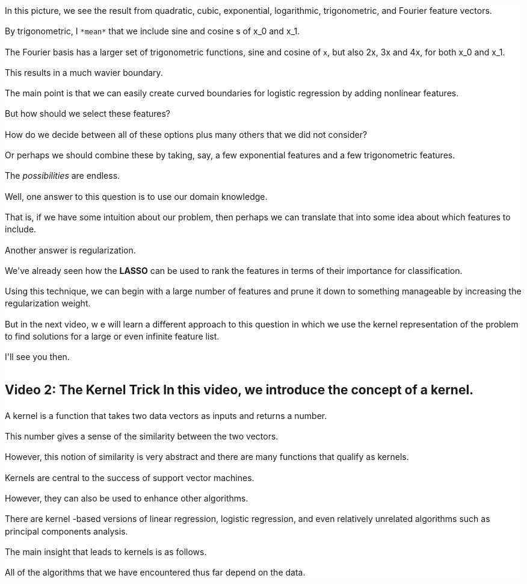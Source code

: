 In this picture, we see the result from quadratic, cubic, exponential, logarithmic, trigonometric, and Fourier feature vectors.

By trigonometric, I `*mean*` that we include sine and cosine s of x_0 and x_1.

The Fourier basis has a larger set of trigonometric functions, sine and cosine of `x`, but also 2x, 3x and 4x, for both x_0 and x_1.

This results in a much wavier boundary.

The main point is that we can easily create curved boundaries for logistic regression by adding nonlinear features.

But how should we select these features?

How do we decide between all of these options plus many others that we did not consider?

Or perhaps we should combine these by taking, say, a few exponential features and a few trigonometric features.

The *possibilities* are endless.

Well, one answer to this question is to use our domain knowledge.

That is, if we have some intuition about our problem, then perhaps we can translate that into some idea about which features to include.

Another answer is regularization.

We've already seen how the **LASSO** can be used to rank the features in terms of their importance for classification.

Using this technique, we can begin with a large number of features and prune it down to something manageable by increasing the regularization weight.

But in the next video, w e will learn a different approach to this question in which we use the kernel representation of the problem to find solutions for a large or even infinite feature list.

I'll see you then.

## Video 2: The Kernel Trick In this video, we introduce the concept of a kernel.

A kernel is a function that takes two data vectors as inputs and returns a number.

This number gives a sense of the similarity between the two vectors.

However, this notion of similarity is very abstract and there are many functions that qualify as kernels.

Kernels are central to the success of support vector machines.

However, they can also be used to enhance other algorithms.

There are kernel -based versions of linear regression, logistic regression, and even relatively unrelated algorithms such as principal components analysis.

The main insight that leads to kernels is as follows.

All of the algorithms that we have encountered thus far depend on the data.
